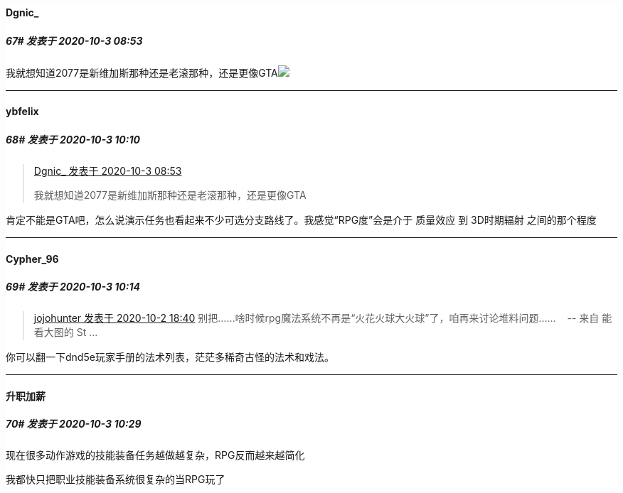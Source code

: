 ####  Dgnic_  
##### 67#       发表于 2020-10-3 08:53




我就想知道2077是新维加斯那种还是老滚那种，还是更像GTA<img src="https://static.saraba1st.com/image/smiley/face2017/037.png" referrerpolicy="no-referrer">







*****

####  ybfelix  
##### 68#       发表于 2020-10-3 10:10



<blockquote><a href="httphttps://bbs.saraba1st.com/2b/forum.php?mod=redirect&amp;goto=findpost&amp;pid=48937477&amp;ptid=1963024" target="_blank">Dgnic_ 发表于 2020-10-3 08:53</a>

我就想知道2077是新维加斯那种还是老滚那种，还是更像GTA</blockquote>
肯定不能是GTA吧，怎么说演示任务也看起来不少可选分支路线了。我感觉“RPG度”会是介于 质量效应 到 3D时期辐射 之间的那个程度







*****

####  Cypher_96  
##### 69#       发表于 2020-10-3 10:14



<blockquote><a href="httphttps://bbs.saraba1st.com/2b/forum.php?mod=redirect&amp;goto=findpost&amp;pid=48931325&amp;ptid=1963024" target="_blank">jojohunter 发表于 2020-10-2 18:40</a>
 别把……啥时候rpg魔法系统不再是“火花火球大火球”了，咱再来讨论堆料问题……    -- 来自 能看大图的 St ...</blockquote>
你可以翻一下dnd5e玩家手册的法术列表，茫茫多稀奇古怪的法术和戏法。







*****

####  升职加薪  
##### 70#       发表于 2020-10-3 10:29




现在很多动作游戏的技能装备任务越做越复杂，RPG反而越来越简化

我都快只把职业技能装备系统很复杂的当RPG玩了




